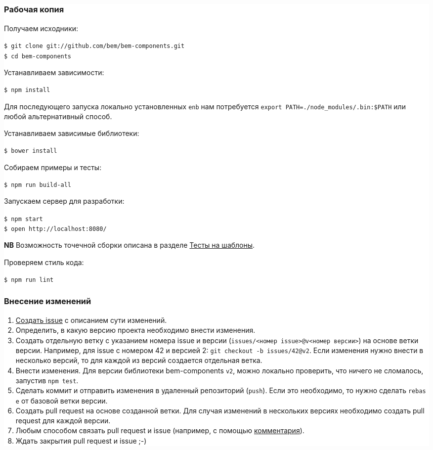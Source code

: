 <a name="working-copy"></a>
### Рабочая копия

Получаем исходники:

```bash
$ git clone git://github.com/bem/bem-components.git
$ cd bem-components
```

Устанавливаем зависимости:

```bash
$ npm install
```
Для последующего запуска локально установленных `enb` нам потребуется `export PATH=./node_modules/.bin:$PATH` или любой альтернативный способ.

Устанавливаем зависимые библиотеки:

```bash
$ bower install
```

Собираем примеры и тесты:

```bash
$ npm run build-all
```

Запускаем сервер для разработки:

```bash
$ npm start
$ open http://localhost:8080/
```

**NB** Возможность точечной сборки описана в разделе [Тесты на шаблоны](#template-tests).

Проверяем стиль кода:

```bash
$ npm run lint
```

<a name="changes"></a>
### Внесение изменений

1. [Создать issue](https://github.com/bem/bem-components/issues/new) с описанием сути изменений.
1. Определить, в какую версию проекта необходимо внести изменения.
1. Создать отдельную ветку с указанием номера issue и версии (`issues/<номер issue>@v<номер версии>`) на основе ветки версии.
Например, для issue с номером 42 и версией 2: `git checkout -b issues/42@v2`. Если изменения нужно внести в несколько версий, то для каждой из версий создается отдельная ветка.
1. Внести изменения. Для версии библиотеки bem-components `v2`, можно локально проверить, что ничего не сломалось, запустив `npm test`.
1. Сделать коммит и отправить изменения в удаленный репозиторий (`push`). Если это необходимо, то нужно сделать `rebase` от базовой ветки версии.
1. Создать pull request на основе созданной ветки. Для случая изменений в нескольких версиях необходимо создать pull request для каждой версии.
1. Любым способом связать pull request и issue (например, c помощью [комментария](https://github.com/blog/1506-closing-issues-via-pull-requests)).
1. Ждать закрытия pull request и issue ;-)
